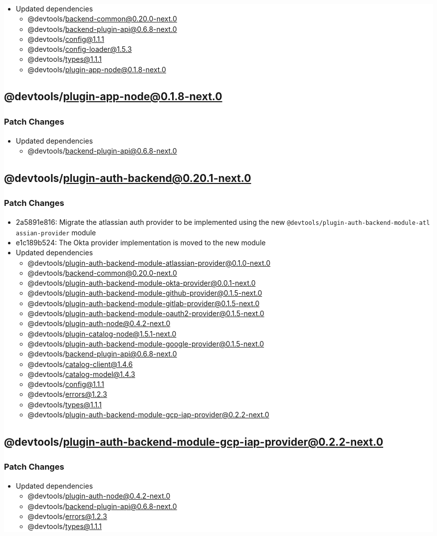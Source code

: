 - Updated dependencies
  - @devtools/backend-common@0.20.0-next.0
  - @devtools/backend-plugin-api@0.6.8-next.0
  - @devtools/config@1.1.1
  - @devtools/config-loader@1.5.3
  - @devtools/types@1.1.1
  - @devtools/plugin-app-node@0.1.8-next.0

## @devtools/plugin-app-node@0.1.8-next.0

### Patch Changes

- Updated dependencies
  - @devtools/backend-plugin-api@0.6.8-next.0

## @devtools/plugin-auth-backend@0.20.1-next.0

### Patch Changes

- 2a5891e816: Migrate the atlassian auth provider to be implemented using the new `@devtools/plugin-auth-backend-module-atlassian-provider` module
- e1c189b524: The Okta provider implementation is moved to the new module
- Updated dependencies
  - @devtools/plugin-auth-backend-module-atlassian-provider@0.1.0-next.0
  - @devtools/backend-common@0.20.0-next.0
  - @devtools/plugin-auth-backend-module-okta-provider@0.0.1-next.0
  - @devtools/plugin-auth-backend-module-github-provider@0.1.5-next.0
  - @devtools/plugin-auth-backend-module-gitlab-provider@0.1.5-next.0
  - @devtools/plugin-auth-backend-module-oauth2-provider@0.1.5-next.0
  - @devtools/plugin-auth-node@0.4.2-next.0
  - @devtools/plugin-catalog-node@1.5.1-next.0
  - @devtools/plugin-auth-backend-module-google-provider@0.1.5-next.0
  - @devtools/backend-plugin-api@0.6.8-next.0
  - @devtools/catalog-client@1.4.6
  - @devtools/catalog-model@1.4.3
  - @devtools/config@1.1.1
  - @devtools/errors@1.2.3
  - @devtools/types@1.1.1
  - @devtools/plugin-auth-backend-module-gcp-iap-provider@0.2.2-next.0

## @devtools/plugin-auth-backend-module-gcp-iap-provider@0.2.2-next.0

### Patch Changes

- Updated dependencies
  - @devtools/plugin-auth-node@0.4.2-next.0
  - @devtools/backend-plugin-api@0.6.8-next.0
  - @devtools/errors@1.2.3
  - @devtools/types@1.1.1
